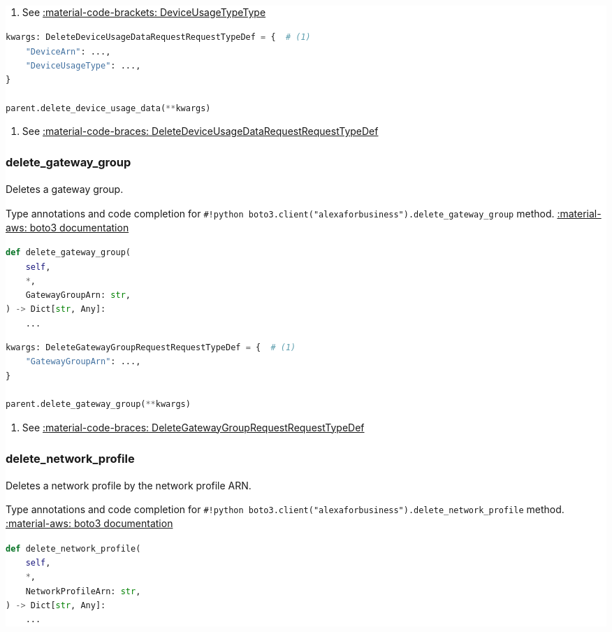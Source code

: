 1. See [:material-code-brackets: DeviceUsageTypeType](./literals.md#deviceusagetypetype) 


```python title="Usage example with kwargs"
kwargs: DeleteDeviceUsageDataRequestRequestTypeDef = {  # (1)
    "DeviceArn": ...,
    "DeviceUsageType": ...,
}

parent.delete_device_usage_data(**kwargs)
```

1. See [:material-code-braces: DeleteDeviceUsageDataRequestRequestTypeDef](./type_defs.md#deletedeviceusagedatarequestrequesttypedef) 

### delete\_gateway\_group

Deletes a gateway group.

Type annotations and code completion for `#!python boto3.client("alexaforbusiness").delete_gateway_group` method.
[:material-aws: boto3 documentation](https://boto3.amazonaws.com/v1/documentation/api/latest/reference/services/alexaforbusiness.html#AlexaForBusiness.Client.delete_gateway_group)

```python title="Method definition"
def delete_gateway_group(
    self,
    *,
    GatewayGroupArn: str,
) -> Dict[str, Any]:
    ...
```



```python title="Usage example with kwargs"
kwargs: DeleteGatewayGroupRequestRequestTypeDef = {  # (1)
    "GatewayGroupArn": ...,
}

parent.delete_gateway_group(**kwargs)
```

1. See [:material-code-braces: DeleteGatewayGroupRequestRequestTypeDef](./type_defs.md#deletegatewaygrouprequestrequesttypedef) 

### delete\_network\_profile

Deletes a network profile by the network profile ARN.

Type annotations and code completion for `#!python boto3.client("alexaforbusiness").delete_network_profile` method.
[:material-aws: boto3 documentation](https://boto3.amazonaws.com/v1/documentation/api/latest/reference/services/alexaforbusiness.html#AlexaForBusiness.Client.delete_network_profile)

```python title="Method definition"
def delete_network_profile(
    self,
    *,
    NetworkProfileArn: str,
) -> Dict[str, Any]:
    ...
```
